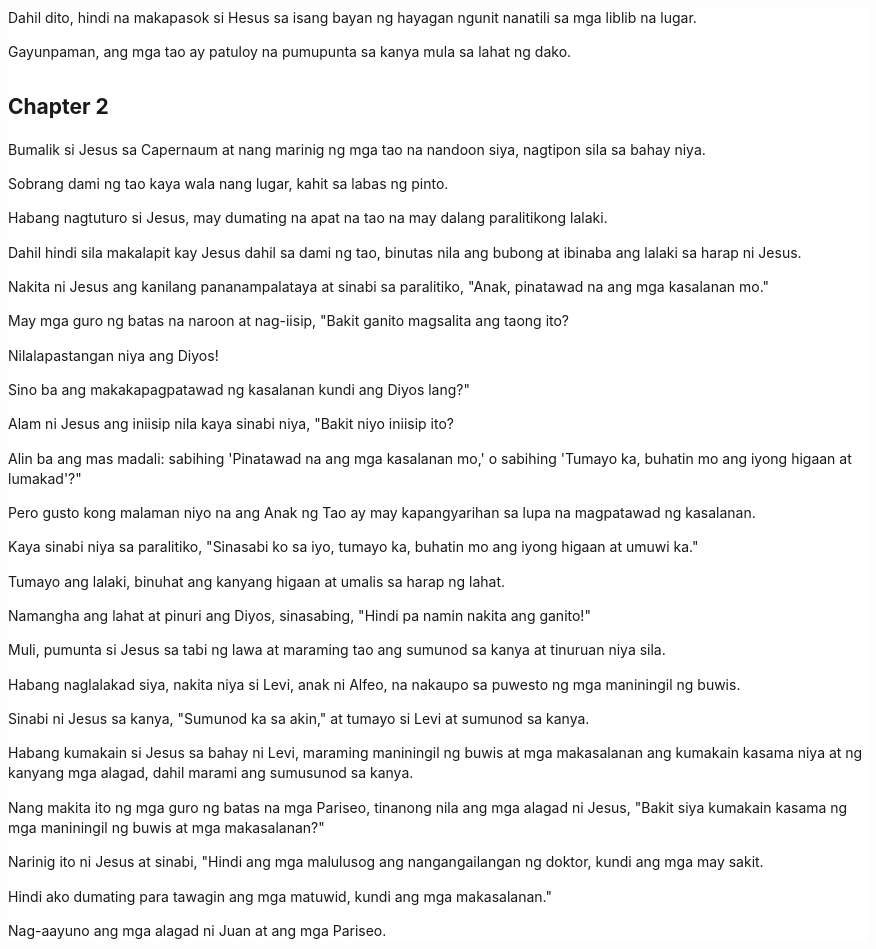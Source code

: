 Dahil dito, hindi na makapasok si Hesus sa isang bayan ng hayagan ngunit nanatili sa mga liblib na lugar.

Gayunpaman, ang mga tao ay patuloy na pumupunta sa kanya mula sa lahat ng dako.

## Chapter 2

Bumalik si Jesus sa Capernaum at nang marinig ng mga tao na nandoon siya, nagtipon sila sa bahay niya.

Sobrang dami ng tao kaya wala nang lugar, kahit sa labas ng pinto.

Habang nagtuturo si Jesus, may dumating na apat na tao na may dalang paralitikong lalaki.

Dahil hindi sila makalapit kay Jesus dahil sa dami ng tao, binutas nila ang bubong at ibinaba ang lalaki sa harap ni Jesus.

Nakita ni Jesus ang kanilang pananampalataya at sinabi sa paralitiko, "Anak, pinatawad na ang mga kasalanan mo."

May mga guro ng batas na naroon at nag-iisip, "Bakit ganito magsalita ang taong ito?

Nilalapastangan niya ang Diyos!

Sino ba ang makakapagpatawad ng kasalanan kundi ang Diyos lang?"

Alam ni Jesus ang iniisip nila kaya sinabi niya, "Bakit niyo iniisip ito?

Alin ba ang mas madali: sabihing 'Pinatawad na ang mga kasalanan mo,' o sabihing 'Tumayo ka, buhatin mo ang iyong higaan at lumakad'?"

Pero gusto kong malaman niyo na ang Anak ng Tao ay may kapangyarihan sa lupa na magpatawad ng kasalanan.

Kaya sinabi niya sa paralitiko, "Sinasabi ko sa iyo, tumayo ka, buhatin mo ang iyong higaan at umuwi ka."

Tumayo ang lalaki, binuhat ang kanyang higaan at umalis sa harap ng lahat.

Namangha ang lahat at pinuri ang Diyos, sinasabing, "Hindi pa namin nakita ang ganito!"

Muli, pumunta si Jesus sa tabi ng lawa at maraming tao ang sumunod sa kanya at tinuruan niya sila.

Habang naglalakad siya, nakita niya si Levi, anak ni Alfeo, na nakaupo sa puwesto ng mga maniningil ng buwis.

Sinabi ni Jesus sa kanya, "Sumunod ka sa akin," at tumayo si Levi at sumunod sa kanya.

Habang kumakain si Jesus sa bahay ni Levi, maraming maniningil ng buwis at mga makasalanan ang kumakain kasama niya at ng kanyang mga alagad, dahil marami ang sumusunod sa kanya.

Nang makita ito ng mga guro ng batas na mga Pariseo, tinanong nila ang mga alagad ni Jesus, "Bakit siya kumakain kasama ng mga maniningil ng buwis at mga makasalanan?"

Narinig ito ni Jesus at sinabi, "Hindi ang mga malulusog ang nangangailangan ng doktor, kundi ang mga may sakit.

Hindi ako dumating para tawagin ang mga matuwid, kundi ang mga makasalanan."

Nag-aayuno ang mga alagad ni Juan at ang mga Pariseo.
